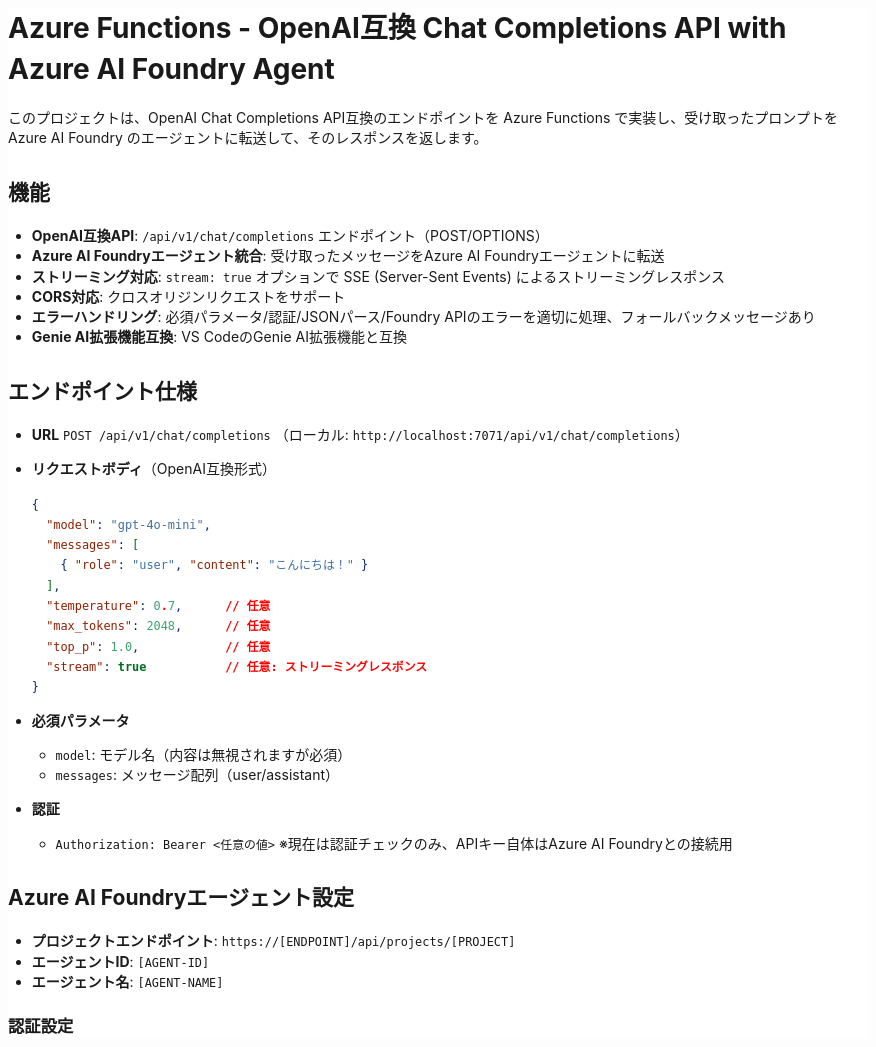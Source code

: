 # Azure Functions - OpenAI互換 Chat Completions API with Azure AI Foundry Agent

このプロジェクトは、OpenAI Chat Completions API互換のエンドポイントを Azure Functions で実装し、受け取ったプロンプトを Azure AI Foundry のエージェントに転送して、そのレスポンスを返します。

## 機能

- **OpenAI互換API**: `/api/v1/chat/completions` エンドポイント（POST/OPTIONS）
- **Azure AI Foundryエージェント統合**: 受け取ったメッセージをAzure AI Foundryエージェントに転送
- **ストリーミング対応**: `stream: true` オプションで SSE (Server-Sent Events) によるストリーミングレスポンス
- **CORS対応**: クロスオリジンリクエストをサポート
- **エラーハンドリング**: 必須パラメータ/認証/JSONパース/Foundry APIのエラーを適切に処理、フォールバックメッセージあり
- **Genie AI拡張機能互換**: VS CodeのGenie AI拡張機能と互換

## エンドポイント仕様

- **URL**
  `POST /api/v1/chat/completions`
  （ローカル: `http://localhost:7071/api/v1/chat/completions`）

- **リクエストボディ**（OpenAI互換形式）
  ```json
  {
    "model": "gpt-4o-mini",
    "messages": [
      { "role": "user", "content": "こんにちは！" }
    ],
    "temperature": 0.7,      // 任意
    "max_tokens": 2048,      // 任意
    "top_p": 1.0,            // 任意
    "stream": true           // 任意: ストリーミングレスポンス
  }
  ```

- **必須パラメータ**
  - `model`: モデル名（内容は無視されますが必須）
  - `messages`: メッセージ配列（user/assistant）

- **認証**
  - `Authorization: Bearer <任意の値>`
    ※現在は認証チェックのみ、APIキー自体はAzure AI Foundryとの接続用

## Azure AI Foundryエージェント設定

- **プロジェクトエンドポイント**: `https://[ENDPOINT]/api/projects/[PROJECT]`
- **エージェントID**: `[AGENT-ID]`
- **エージェント名**: `[AGENT-NAME]`

### 認証設定
